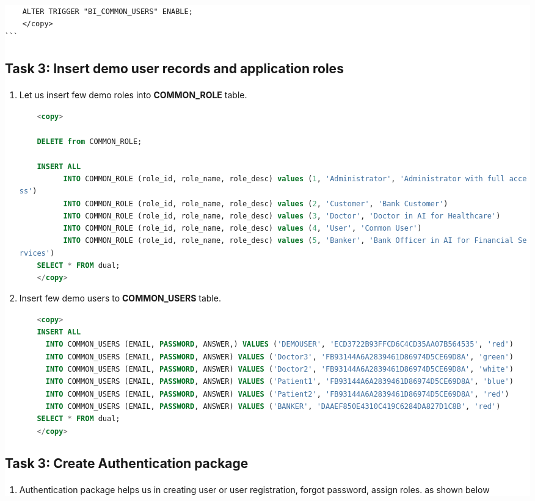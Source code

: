         ALTER TRIGGER "BI_COMMON_USERS" ENABLE;
        </copy>
    ```

## Task 3: Insert demo user records and application roles
 
1.  Let us insert few demo roles into **COMMON\_ROLE** table.   
   
    ```sql 
        <copy>
            
        DELETE from COMMON_ROLE;

        INSERT ALL
              INTO COMMON_ROLE (role_id, role_name, role_desc) values (1, 'Administrator', 'Administrator with full access')
              INTO COMMON_ROLE (role_id, role_name, role_desc) values (2, 'Customer', 'Bank Customer')
              INTO COMMON_ROLE (role_id, role_name, role_desc) values (3, 'Doctor', 'Doctor in AI for Healthcare')
              INTO COMMON_ROLE (role_id, role_name, role_desc) values (4, 'User', 'Common User')
              INTO COMMON_ROLE (role_id, role_name, role_desc) values (5, 'Banker', 'Bank Officer in AI for Financial Services')
        SELECT * FROM dual;
        </copy>
    ```

2. Insert few demo users to **COMMON\_USERS** table. 

    ```sql 
        <copy>
        INSERT ALL 
          INTO COMMON_USERS (EMAIL, PASSWORD, ANSWER,) VALUES ('DEMOUSER', 'ECD3722B93FFCD6C4CD35AA07B564535', 'red')
          INTO COMMON_USERS (EMAIL, PASSWORD, ANSWER) VALUES ('Doctor3', 'FB93144A6A2839461D86974D5CE69D8A', 'green')
          INTO COMMON_USERS (EMAIL, PASSWORD, ANSWER) VALUES ('Doctor2', 'FB93144A6A2839461D86974D5CE69D8A', 'white')
          INTO COMMON_USERS (EMAIL, PASSWORD, ANSWER) VALUES ('Patient1', 'FB93144A6A2839461D86974D5CE69D8A', 'blue')
          INTO COMMON_USERS (EMAIL, PASSWORD, ANSWER) VALUES ('Patient2', 'FB93144A6A2839461D86974D5CE69D8A', 'red')
          INTO COMMON_USERS (EMAIL, PASSWORD, ANSWER) VALUES ('BANKER', 'DAAEF850E4310C419C6284DA827D1C8B', 'red')
        SELECT * FROM dual;
        </copy>
    ```

## Task 3: Create Authentication package
 
1.  Authentication package helps us in creating user or user registration, forgot password, assign roles. as shown below